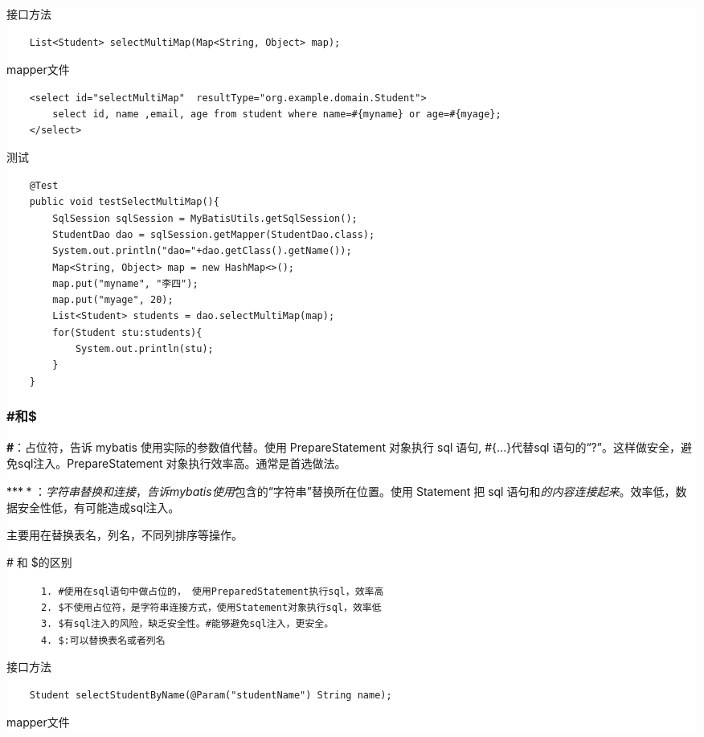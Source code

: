 接口方法

```
    List<Student> selectMultiMap(Map<String, Object> map);
```

mapper文件

```
    <select id="selectMultiMap"  resultType="org.example.domain.Student">
        select id, name ,email, age from student where name=#{myname} or age=#{myage};
    </select>
```

测试

```
    @Test
    public void testSelectMultiMap(){
        SqlSession sqlSession = MyBatisUtils.getSqlSession();
        StudentDao dao = sqlSession.getMapper(StudentDao.class);
        System.out.println("dao="+dao.getClass().getName());
        Map<String, Object> map = new HashMap<>();
        map.put("myname", "李四");
        map.put("myage", 20);
        List<Student> students = dao.selectMultiMap(map);
        for(Student stu:students){
            System.out.println(stu);
        }
    }
```

### #和$

**#**：占位符，告诉 mybatis 使用实际的参数值代替。使用 PrepareStatement 对象执行 sql 语句, #{...}代替sql 语句的“?”。这样做安全，避免sql注入。PrepareStatement 对象执行效率高。通常是首选做法。

**$** ：字符串替换和连接，告诉 mybatis 使用$包含的“字符串”替换所在位置。使用 Statement 把 sql 语句和${}的内容连接起来。$效率低，数据安全性低，有可能造成sql注入。

主要用在替换表名，列名，不同列排序等操作。

  \# 和 $的区别

```
	  1. #使用在sql语句中做占位的， 使用PreparedStatement执行sql，效率高
	  2. $不使用占位符，是字符串连接方式，使用Statement对象执行sql，效率低
	  3. $有sql注入的风险，缺乏安全性。#能够避免sql注入，更安全。
	  4. $:可以替换表名或者列名
```

接口方法

```
    Student selectStudentByName(@Param("studentName") String name);
```

mapper文件
